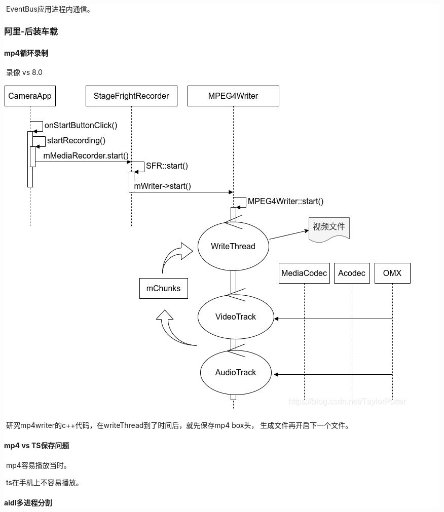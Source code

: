 ​	EventBus应用进程内通信。	

### 阿里-后装车载

#### mp4循环录制

​	录像 vs 8.0

![recorder](./pictures/recorder.png)



​	研究mp4writer的c++代码，在writeThread到了时间后，就先保存mp4 box头， 生成文件再开启下一个文件。

#### mp4 vs TS保存问题

​	mp4容易播放当时。

​	ts在手机上不容易播放。

#### aidl多进程分割
